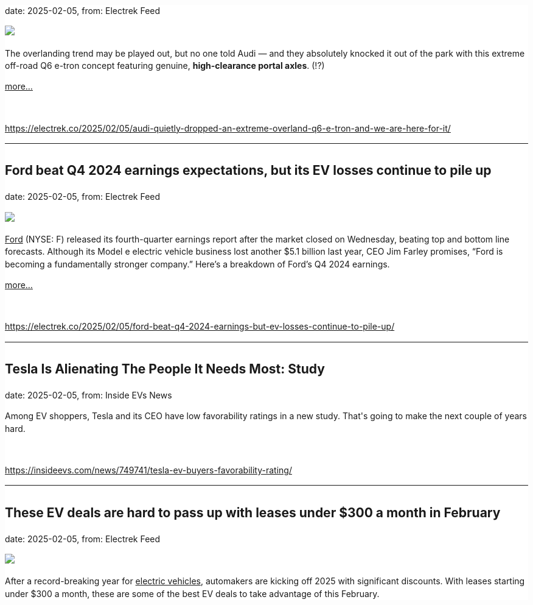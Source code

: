 date: 2025-02-05, from: Electrek Feed

<div class="feat-image"><img src="https://electrek.co/wp-content/uploads/sites/3/2025/02/A250021_large.jpg?quality=82&#038;strip=all&#038;w=1600" /></div><p>The overlanding trend may be played out, but no one told Audi — and they absolutely knocked it out of the park with this extreme off-road Q6 e-tron concept featuring genuine, <strong>high-clearance portal axles</strong>. (!?)</p>



 <a data-layer-pagetype="post" data-layer-postcategory="audi,concept-car,off-road" data-layer-viewtype="unknown" data-post-id="400683" href="https://electrek.co/2025/02/05/audi-quietly-dropped-an-extreme-overland-q6-e-tron-and-we-are-here-for-it/#more-400683" class="more-link">more…</a> 

<br> 

<https://electrek.co/2025/02/05/audi-quietly-dropped-an-extreme-overland-q6-e-tron-and-we-are-here-for-it/>

---

## Ford beat Q4 2024 earnings expectations, but its EV losses continue to pile up

date: 2025-02-05, from: Electrek Feed

<div class="feat-image"><img src="https://electrek.co/wp-content/uploads/sites/3/2024/07/Ford-monster-vehicles.jpeg?quality=82&#038;strip=all&#038;w=1400" /></div><p><a href="https://electrek.co/guides/ford/">Ford</a> (NYSE: F) released its fourth-quarter earnings report after the market closed on Wednesday, beating top and bottom line forecasts. Although its Model e electric vehicle business lost another $5.1 billion last year, CEO Jim Farley promises, “Ford is becoming a fundamentally stronger company.” Here’s a breakdown of Ford’s Q4 2024 earnings.</p>



 <a data-layer-pagetype="post" data-layer-postcategory="ford" data-layer-viewtype="unknown" data-post-id="400713" href="https://electrek.co/2025/02/05/ford-beat-q4-2024-earnings-but-ev-losses-continue-to-pile-up/#more-400713" class="more-link">more…</a> 

<br> 

<https://electrek.co/2025/02/05/ford-beat-q4-2024-earnings-but-ev-losses-continue-to-pile-up/>

---

## Tesla Is Alienating The People It Needs Most: Study

date: 2025-02-05, from: Inside EVs News

Among EV shoppers, Tesla and its CEO have low favorability ratings in a new study. That's going to make the next couple of years hard. 

<br> 

<https://insideevs.com/news/749741/tesla-ev-buyers-favorability-rating/>

---

## These EV deals are hard to pass up with leases under $300 a month in February

date: 2025-02-05, from: Electrek Feed

<div class="feat-image"><img src="https://electrek.co/wp-content/uploads/sites/3/2025/02/EV-lease-deals-February.jpeg?quality=82&#038;strip=all&#038;w=1400" /></div><p>After a record-breaking year for <a href="https://electrek.co/guides/electric-vehicles/">electric vehicles</a>, automakers are kicking off 2025 with significant discounts. With leases starting under $300 a month, these are some of the best EV deals to take advantage of this February.</p>



